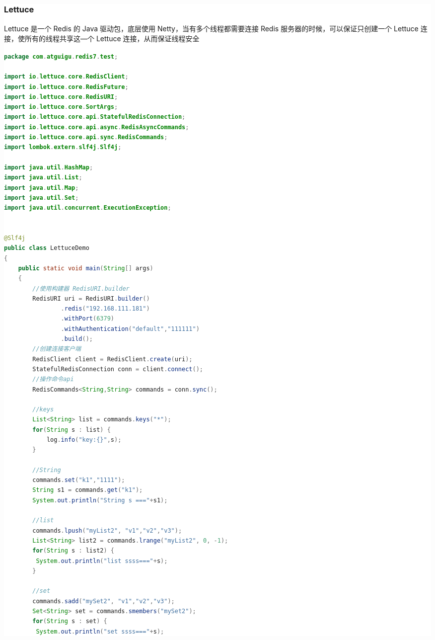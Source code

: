 ### Lettuce

Lettuce 是一个 Redis 的 Java 驱动包，底层使用 Netty，当有多个线程都需要连接 Redis 服务器的时候，可以保证只创建一个 Lettuce 连接，使所有的线程共享这—个 Lettuce 连接，从而保证线程安全

```java
package com.atguigu.redis7.test;

import io.lettuce.core.RedisClient;
import io.lettuce.core.RedisFuture;
import io.lettuce.core.RedisURI;
import io.lettuce.core.SortArgs;
import io.lettuce.core.api.StatefulRedisConnection;
import io.lettuce.core.api.async.RedisAsyncCommands;
import io.lettuce.core.api.sync.RedisCommands;
import lombok.extern.slf4j.Slf4j;

import java.util.HashMap;
import java.util.List;
import java.util.Map;
import java.util.Set;
import java.util.concurrent.ExecutionException;


@Slf4j
public class LettuceDemo
{
    public static void main(String[] args)
    {
        //使用构建器 RedisURI.builder
        RedisURI uri = RedisURI.builder()
                .redis("192.168.111.181")
                .withPort(6379)
                .withAuthentication("default","111111")
                .build();
        //创建连接客户端
        RedisClient client = RedisClient.create(uri);
        StatefulRedisConnection conn = client.connect();
        //操作命令api
        RedisCommands<String,String> commands = conn.sync();

        //keys
        List<String> list = commands.keys("*");
        for(String s : list) {
            log.info("key:{}",s);
        }
      
        //String
        commands.set("k1","1111");
        String s1 = commands.get("k1");
        System.out.println("String s ==="+s1);

        //list
        commands.lpush("myList2", "v1","v2","v3");
        List<String> list2 = commands.lrange("myList2", 0, -1);
        for(String s : list2) {
         System.out.println("list ssss==="+s);
        }
      
        //set
        commands.sadd("mySet2", "v1","v2","v3");
        Set<String> set = commands.smembers("mySet2");
        for(String s : set) {
         System.out.println("set ssss==="+s);
```
